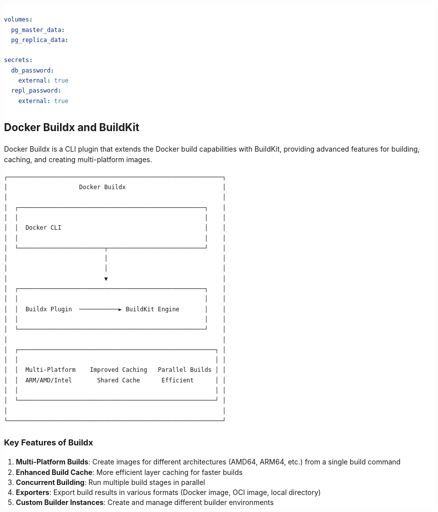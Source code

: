    ```yaml

   volumes:
     pg_master_data:
     pg_replica_data:

   secrets:
     db_password:
       external: true
     repl_password:
       external: true
   ```

## Docker Buildx and BuildKit

Docker Buildx is a CLI plugin that extends the Docker build capabilities with BuildKit, providing advanced features for building, caching, and creating multi-platform images.

```
┌────────────────────────────────────────────────────────────┐
│                    Docker Buildx                           │
│                                                            │
│  ┌────────────────────────────────────────────────────┐    │
│  │                                                    │    │
│  │  Docker CLI                                        │    │
│  │                                                    │    │
│  └────────────────────────┬───────────────────────────┘    │
│                           │                                │
│                           │                                │
│                           ▼                                │
│  ┌────────────────────────────────────────────────────┐    │
│  │                                                    │    │
│  │  Buildx Plugin  ───────────► BuildKit Engine       │    │
│  │                                                    │    │
│  └────────────────────────────────────────────────────┘    │
│                                                            │
│  ┌───────────────────────────────────────────────────────┐ │
│  │                                                       │ │
│  │  Multi-Platform    Improved Caching   Parallel Builds │ │
│  │  ARM/AMD/Intel       Shared Cache      Efficient      │ │
│  │                                                       │ │
│  └───────────────────────────────────────────────────────┘ │
│                                                            │
└────────────────────────────────────────────────────────────┘
```

### Key Features of Buildx

1. **Multi-Platform Builds**: Create images for different architectures (AMD64, ARM64, etc.) from a single build command
2. **Enhanced Build Cache**: More efficient layer caching for faster builds
3. **Concurrent Building**: Run multiple build stages in parallel
4. **Exporters**: Export build results in various formats (Docker image, OCI image, local directory)
5. **Custom Builder Instances**: Create and manage different builder environments
